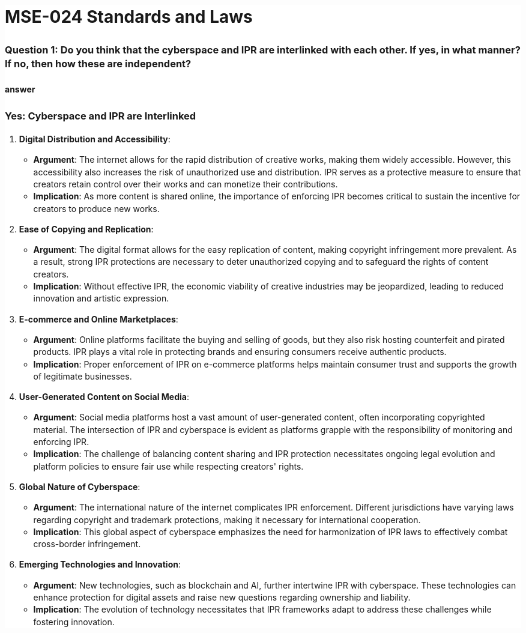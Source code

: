 


# MSE-024 Standards and Laws


### Question 1: Do you think that the cyberspace and IPR are interlinked with each other. If yes, in what manner? If no, then how these are independent? 

#### answer

### Yes: Cyberspace and IPR are Interlinked

1. **Digital Distribution and Accessibility**:
    
    - **Argument**: The internet allows for the rapid distribution of creative works, making them widely accessible. However, this accessibility also increases the risk of unauthorized use and distribution. IPR serves as a protective measure to ensure that creators retain control over their works and can monetize their contributions.
    - **Implication**: As more content is shared online, the importance of enforcing IPR becomes critical to sustain the incentive for creators to produce new works.
2. **Ease of Copying and Replication**:
    
    - **Argument**: The digital format allows for the easy replication of content, making copyright infringement more prevalent. As a result, strong IPR protections are necessary to deter unauthorized copying and to safeguard the rights of content creators.
    - **Implication**: Without effective IPR, the economic viability of creative industries may be jeopardized, leading to reduced innovation and artistic expression.
3. **E-commerce and Online Marketplaces**:
    
    - **Argument**: Online platforms facilitate the buying and selling of goods, but they also risk hosting counterfeit and pirated products. IPR plays a vital role in protecting brands and ensuring consumers receive authentic products.
    - **Implication**: Proper enforcement of IPR on e-commerce platforms helps maintain consumer trust and supports the growth of legitimate businesses.
4. **User-Generated Content on Social Media**:
    
    - **Argument**: Social media platforms host a vast amount of user-generated content, often incorporating copyrighted material. The intersection of IPR and cyberspace is evident as platforms grapple with the responsibility of monitoring and enforcing IPR.
    - **Implication**: The challenge of balancing content sharing and IPR protection necessitates ongoing legal evolution and platform policies to ensure fair use while respecting creators' rights.
5. **Global Nature of Cyberspace**:
    
    - **Argument**: The international nature of the internet complicates IPR enforcement. Different jurisdictions have varying laws regarding copyright and trademark protections, making it necessary for international cooperation.
    - **Implication**: This global aspect of cyberspace emphasizes the need for harmonization of IPR laws to effectively combat cross-border infringement.
6. **Emerging Technologies and Innovation**:
    
    - **Argument**: New technologies, such as blockchain and AI, further intertwine IPR with cyberspace. These technologies can enhance protection for digital assets and raise new questions regarding ownership and liability.
    - **Implication**: The evolution of technology necessitates that IPR frameworks adapt to address these challenges while fostering innovation.
